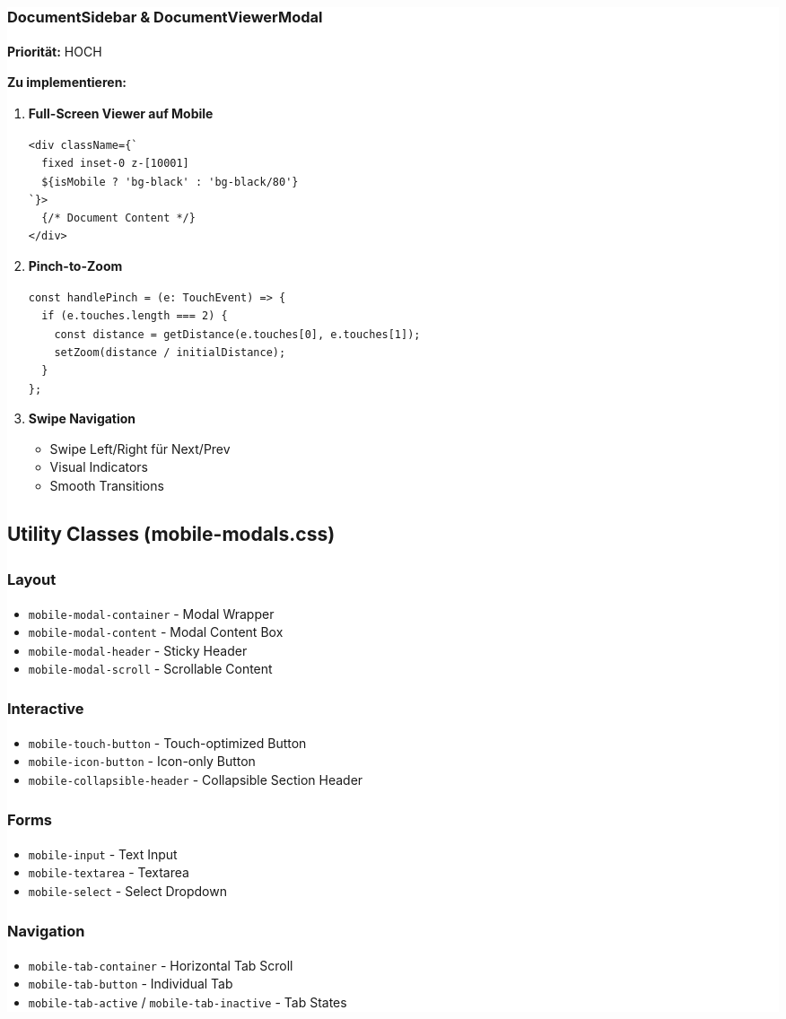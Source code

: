 ### DocumentSidebar & DocumentViewerModal
**Priorität:** HOCH

**Zu implementieren:**
1. **Full-Screen Viewer auf Mobile**
   ```tsx
   <div className={`
     fixed inset-0 z-[10001]
     ${isMobile ? 'bg-black' : 'bg-black/80'}
   `}>
     {/* Document Content */}
   </div>
   ```

2. **Pinch-to-Zoom**
   ```tsx
   const handlePinch = (e: TouchEvent) => {
     if (e.touches.length === 2) {
       const distance = getDistance(e.touches[0], e.touches[1]);
       setZoom(distance / initialDistance);
     }
   };
   ```

3. **Swipe Navigation**
   - Swipe Left/Right für Next/Prev
   - Visual Indicators
   - Smooth Transitions

## Utility Classes (mobile-modals.css)

### Layout
- `mobile-modal-container` - Modal Wrapper
- `mobile-modal-content` - Modal Content Box
- `mobile-modal-header` - Sticky Header
- `mobile-modal-scroll` - Scrollable Content

### Interactive
- `mobile-touch-button` - Touch-optimized Button
- `mobile-icon-button` - Icon-only Button
- `mobile-collapsible-header` - Collapsible Section Header

### Forms
- `mobile-input` - Text Input
- `mobile-textarea` - Textarea
- `mobile-select` - Select Dropdown

### Navigation
- `mobile-tab-container` - Horizontal Tab Scroll
- `mobile-tab-button` - Individual Tab
- `mobile-tab-active` / `mobile-tab-inactive` - Tab States
